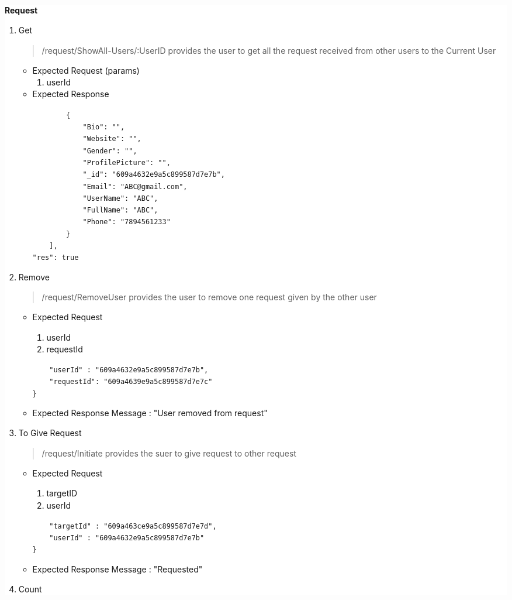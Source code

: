 **Request**
1. Get
    
    > /request/ShowAll-Users/:UserID provides the user to get all the request received from other users to the Current User

    - Expected Request (params)
        1. userId
    - Expected Response
        ```"requestedUser": [
                {
                    "Bio": "",
                    "Website": "",
                    "Gender": "",
                    "ProfilePicture": "",
                    "_id": "609a4632e9a5c899587d7e7b",
                    "Email": "ABC@gmail.com",
                    "UserName": "ABC",
                    "FullName": "ABC",
                    "Phone": "7894561233"
                }
            ],
        "res": true 

2. Remove
    
    > /request/RemoveUser provides the user to remove one request given by the other user

    - Expected Request
        1. userId
        2. requestId

        ```{
            "userId" : "609a4632e9a5c899587d7e7b",
            "requestId": "609a4639e9a5c899587d7e7c"
        }
        
    - Expected Response
        Message : "User removed from request"

3. To Give Request
    
    > /request/Initiate provides the suer to give request to other request

    - Expected Request
        1. targetID
        2. userId

        ```{
            "targetId" : "609a463ce9a5c899587d7e7d",
            "userId" : "609a4632e9a5c899587d7e7b"
        }
        
    - Expected Response
        Message : "Requested"

4. Count
    